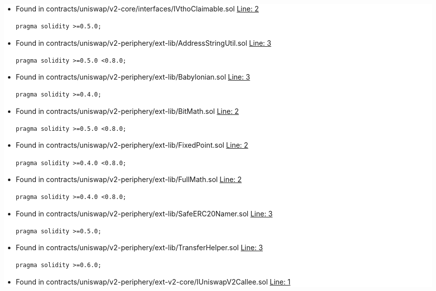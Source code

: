 - Found in contracts/uniswap/v2-core/interfaces/IVthoClaimable.sol [Line: 2](contracts/uniswap/v2-core/interfaces/IVthoClaimable.sol#L2)

	```solidity
	pragma solidity >=0.5.0;
	```

- Found in contracts/uniswap/v2-periphery/ext-lib/AddressStringUtil.sol [Line: 3](contracts/uniswap/v2-periphery/ext-lib/AddressStringUtil.sol#L3)

	```solidity
	pragma solidity >=0.5.0 <0.8.0;
	```

- Found in contracts/uniswap/v2-periphery/ext-lib/Babylonian.sol [Line: 3](contracts/uniswap/v2-periphery/ext-lib/Babylonian.sol#L3)

	```solidity
	pragma solidity >=0.4.0;
	```

- Found in contracts/uniswap/v2-periphery/ext-lib/BitMath.sol [Line: 2](contracts/uniswap/v2-periphery/ext-lib/BitMath.sol#L2)

	```solidity
	pragma solidity >=0.5.0 <0.8.0;
	```

- Found in contracts/uniswap/v2-periphery/ext-lib/FixedPoint.sol [Line: 2](contracts/uniswap/v2-periphery/ext-lib/FixedPoint.sol#L2)

	```solidity
	pragma solidity >=0.4.0 <0.8.0;
	```

- Found in contracts/uniswap/v2-periphery/ext-lib/FullMath.sol [Line: 2](contracts/uniswap/v2-periphery/ext-lib/FullMath.sol#L2)

	```solidity
	pragma solidity >=0.4.0 <0.8.0;
	```

- Found in contracts/uniswap/v2-periphery/ext-lib/SafeERC20Namer.sol [Line: 3](contracts/uniswap/v2-periphery/ext-lib/SafeERC20Namer.sol#L3)

	```solidity
	pragma solidity >=0.5.0;
	```

- Found in contracts/uniswap/v2-periphery/ext-lib/TransferHelper.sol [Line: 3](contracts/uniswap/v2-periphery/ext-lib/TransferHelper.sol#L3)

	```solidity
	pragma solidity >=0.6.0;
	```

- Found in contracts/uniswap/v2-periphery/ext-v2-core/IUniswapV2Callee.sol [Line: 1](contracts/uniswap/v2-periphery/ext-v2-core/IUniswapV2Callee.sol#L1)
